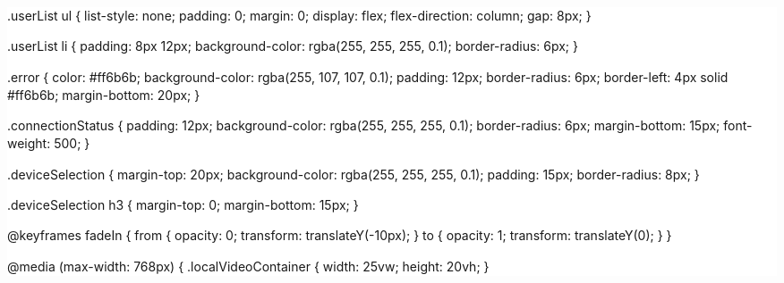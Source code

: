 .userList ul {
list-style: none;
padding: 0;
margin: 0;
display: flex;
flex-direction: column;
gap: 8px;
}

.userList li {
padding: 8px 12px;
background-color: rgba(255, 255, 255, 0.1);
border-radius: 6px;
}

.error {
color: #ff6b6b;
background-color: rgba(255, 107, 107, 0.1);
padding: 12px;
border-radius: 6px;
border-left: 4px solid #ff6b6b;
margin-bottom: 20px;
}

.connectionStatus {
padding: 12px;
background-color: rgba(255, 255, 255, 0.1);
border-radius: 6px;
margin-bottom: 15px;
font-weight: 500;
}

.deviceSelection {
margin-top: 20px;
background-color: rgba(255, 255, 255, 0.1);
padding: 15px;
border-radius: 8px;
}

.deviceSelection h3 {
margin-top: 0;
margin-bottom: 15px;
}

@keyframes fadeIn {
from { opacity: 0; transform: translateY(-10px); }
to { opacity: 1; transform: translateY(0); }
}

@media (max-width: 768px) {
.localVideoContainer {
width: 25vw;
height: 20vh;
}
